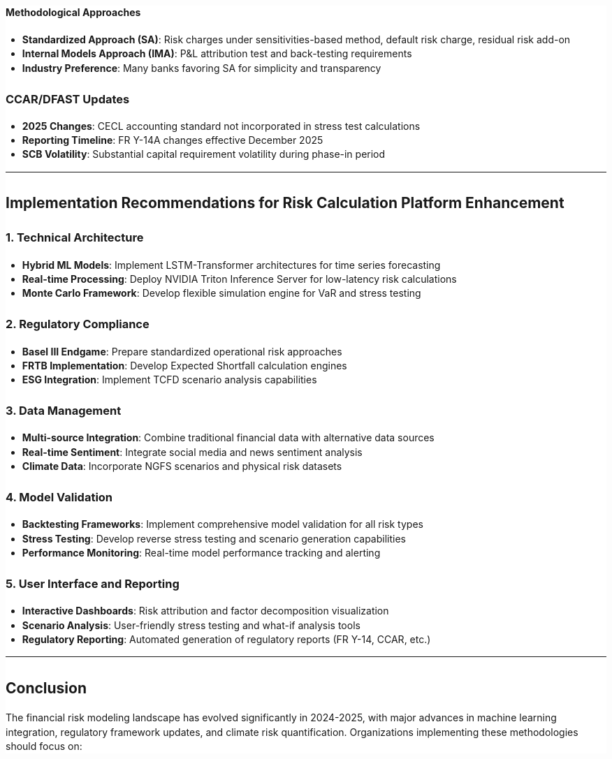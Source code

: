 #### Methodological Approaches
- **Standardized Approach (SA)**: Risk charges under sensitivities-based method, default risk charge, residual risk add-on
- **Internal Models Approach (IMA)**: P&L attribution test and back-testing requirements
- **Industry Preference**: Many banks favoring SA for simplicity and transparency

### CCAR/DFAST Updates
- **2025 Changes**: CECL accounting standard not incorporated in stress test calculations
- **Reporting Timeline**: FR Y-14A changes effective December 2025
- **SCB Volatility**: Substantial capital requirement volatility during phase-in period

---

## Implementation Recommendations for Risk Calculation Platform Enhancement

### 1. Technical Architecture
- **Hybrid ML Models**: Implement LSTM-Transformer architectures for time series forecasting
- **Real-time Processing**: Deploy NVIDIA Triton Inference Server for low-latency risk calculations
- **Monte Carlo Framework**: Develop flexible simulation engine for VaR and stress testing

### 2. Regulatory Compliance
- **Basel III Endgame**: Prepare standardized operational risk approaches
- **FRTB Implementation**: Develop Expected Shortfall calculation engines
- **ESG Integration**: Implement TCFD scenario analysis capabilities

### 3. Data Management
- **Multi-source Integration**: Combine traditional financial data with alternative data sources
- **Real-time Sentiment**: Integrate social media and news sentiment analysis
- **Climate Data**: Incorporate NGFS scenarios and physical risk datasets

### 4. Model Validation
- **Backtesting Frameworks**: Implement comprehensive model validation for all risk types
- **Stress Testing**: Develop reverse stress testing and scenario generation capabilities
- **Performance Monitoring**: Real-time model performance tracking and alerting

### 5. User Interface and Reporting
- **Interactive Dashboards**: Risk attribution and factor decomposition visualization
- **Scenario Analysis**: User-friendly stress testing and what-if analysis tools
- **Regulatory Reporting**: Automated generation of regulatory reports (FR Y-14, CCAR, etc.)

---

## Conclusion

The financial risk modeling landscape has evolved significantly in 2024-2025, with major advances in machine learning integration, regulatory framework updates, and climate risk quantification. Organizations implementing these methodologies should focus on:
